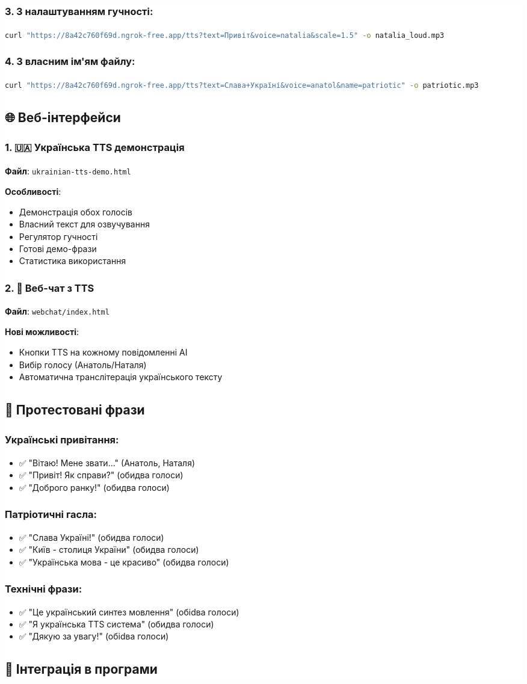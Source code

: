 ### 3. З налаштуванням гучності:
```bash
curl "https://8a42c760f69d.ngrok-free.app/tts?text=Привіт&voice=natalia&scale=1.5" -o natalia_loud.mp3
```

### 4. З власним ім'ям файлу:
```bash
curl "https://8a42c760f69d.ngrok-free.app/tts?text=Слава+Україні&voice=anatol&name=patriotic" -o patriotic.mp3
```

## 🌐 Веб-інтерфейси

### 1. 🇺🇦 Українська TTS демонстрація
**Файл**: `ukrainian-tts-demo.html`

**Особливості**:
- Демонстрація обох голосів
- Власний текст для озвучування  
- Регулятор гучності
- Готові демо-фрази
- Статистика використання

### 2. 💬 Веб-чат з TTS
**Файл**: `webchat/index.html`

**Нові можливості**:
- Кнопки TTS на кожному повідомленні AI
- Вибір голосу (Анатоль/Наталя)
- Автоматична транслітерація українського тексту

## 🧪 Протестовані фрази

### Українські привітання:
- ✅ "Вітаю! Мене звати..." (Анатоль, Наталя)
- ✅ "Привіт! Як справи?" (обидва голоси)
- ✅ "Доброго ранку!" (обидва голоси)

### Патріотичні гасла:
- ✅ "Слава Україні!" (обидва голоси)  
- ✅ "Київ - столиця України" (обидва голоси)
- ✅ "Українська мова - це красиво" (обидва голоси)

### Технічні фрази:
- ✅ "Це український синтез мовлення" (обidва голоси)
- ✅ "Я українська TTS система" (обидва голоси)
- ✅ "Дякую за увагу!" (обidва голоси)

## 📱 Інтеграція в програми
